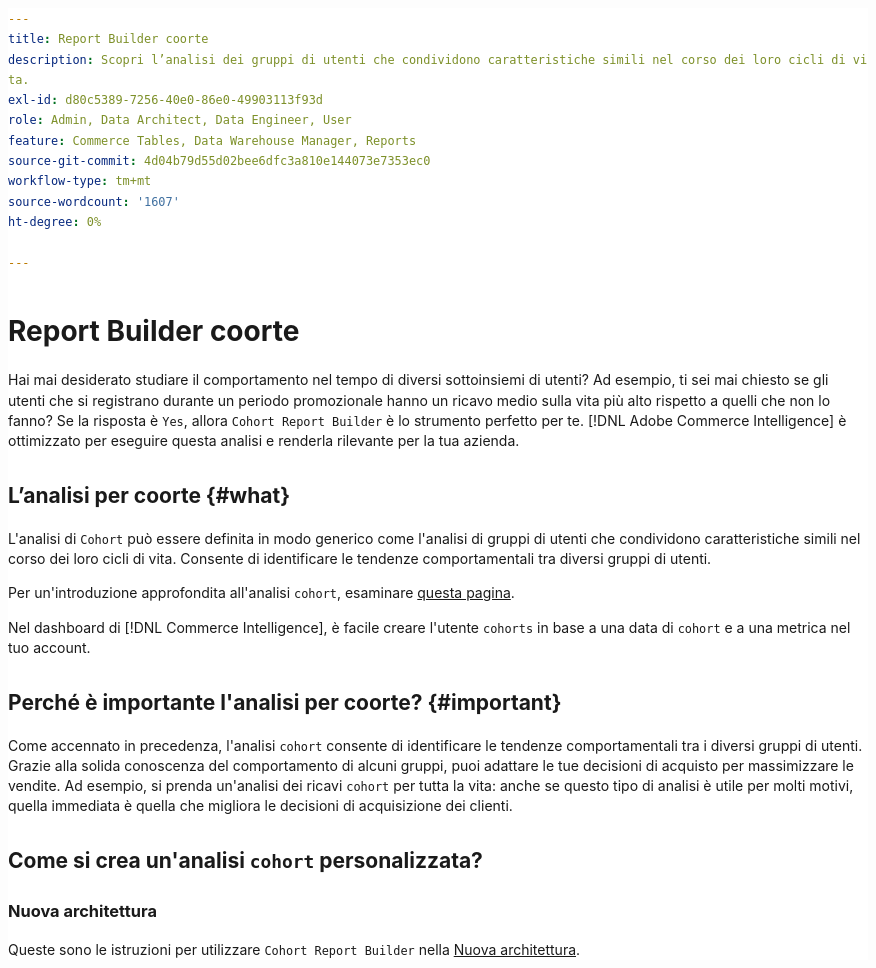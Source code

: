 ```yaml
---
title: Report Builder coorte
description: Scopri l’analisi dei gruppi di utenti che condividono caratteristiche simili nel corso dei loro cicli di vita.
exl-id: d80c5389-7256-40e0-86e0-49903113f93d
role: Admin, Data Architect, Data Engineer, User
feature: Commerce Tables, Data Warehouse Manager, Reports
source-git-commit: 4d04b79d55d02bee6dfc3a810e144073e7353ec0
workflow-type: tm+mt
source-wordcount: '1607'
ht-degree: 0%

---
```


# Report Builder coorte

Hai mai desiderato studiare il comportamento nel tempo di diversi sottoinsiemi di utenti? Ad esempio, ti sei mai chiesto se gli utenti che si registrano durante un periodo promozionale hanno un ricavo medio sulla vita più alto rispetto a quelli che non lo fanno? Se la risposta è `Yes`, allora `Cohort Report Builder` è lo strumento perfetto per te. [!DNL Adobe Commerce Intelligence] è ottimizzato per eseguire questa analisi e renderla rilevante per la tua azienda.

## L’analisi per coorte {#what}

L&#39;analisi di `Cohort` può essere definita in modo generico come l&#39;analisi di gruppi di utenti che condividono caratteristiche simili nel corso dei loro cicli di vita. Consente di identificare le tendenze comportamentali tra diversi gruppi di utenti.

Per un&#39;introduzione approfondita all&#39;analisi `cohort`, esaminare [questa pagina](https://www.cohortanalysis.com/).

Nel dashboard di [!DNL Commerce Intelligence], è facile creare l&#39;utente `cohorts` in base a una data di `cohort` e a una metrica nel tuo account.

## Perché è importante l&#39;analisi per coorte? {#important}

Come accennato in precedenza, l&#39;analisi `cohort` consente di identificare le tendenze comportamentali tra i diversi gruppi di utenti. Grazie alla solida conoscenza del comportamento di alcuni gruppi, puoi adattare le tue decisioni di acquisto per massimizzare le vendite. Ad esempio, si prenda un&#39;analisi dei ricavi `cohort` per tutta la vita: anche se questo tipo di analisi è utile per molti motivi, quella immediata è quella che migliora le decisioni di acquisizione dei clienti.

## Come si crea un&#39;analisi `cohort` personalizzata?

### Nuova architettura

Queste sono le istruzioni per utilizzare `Cohort Report Builder` nella [Nuova architettura](../../administrator/account-management/new-architecture.md).
